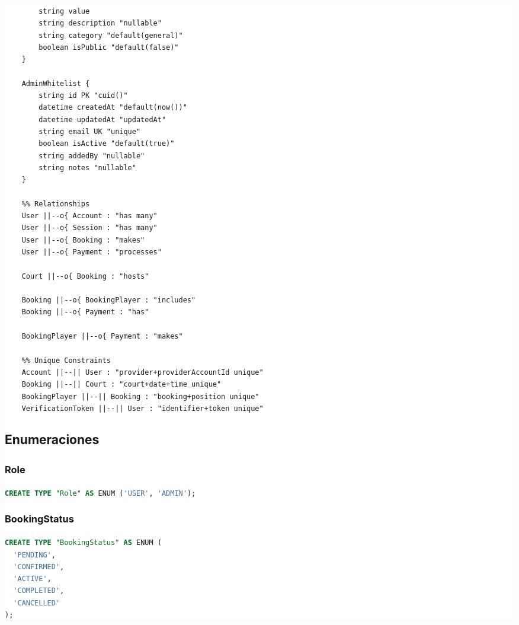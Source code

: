 ```mermaid
        string value
        string description "nullable"
        string category "default(general)"
        boolean isPublic "default(false)"
    }
    
    AdminWhitelist {
        string id PK "cuid()"
        datetime createdAt "default(now())"
        datetime updatedAt "updatedAt"
        string email UK "unique"
        boolean isActive "default(true)"
        string addedBy "nullable"
        string notes "nullable"
    }
    
    %% Relationships
    User ||--o{ Account : "has many"
    User ||--o{ Session : "has many"
    User ||--o{ Booking : "makes"
    User ||--o{ Payment : "processes"
    
    Court ||--o{ Booking : "hosts"
    
    Booking ||--o{ BookingPlayer : "includes"
    Booking ||--o{ Payment : "has"
    
    BookingPlayer ||--o{ Payment : "makes"
    
    %% Unique Constraints
    Account ||--|| User : "provider+providerAccountId unique"
    Booking ||--|| Court : "court+date+time unique"
    BookingPlayer ||--|| Booking : "booking+position unique"
    VerificationToken ||--|| User : "identifier+token unique"
```

## Enumeraciones

### Role
```sql
CREATE TYPE "Role" AS ENUM ('USER', 'ADMIN');
```

### BookingStatus
```sql
CREATE TYPE "BookingStatus" AS ENUM (
  'PENDING',
  'CONFIRMED', 
  'ACTIVE',
  'COMPLETED',
  'CANCELLED'
);
```
